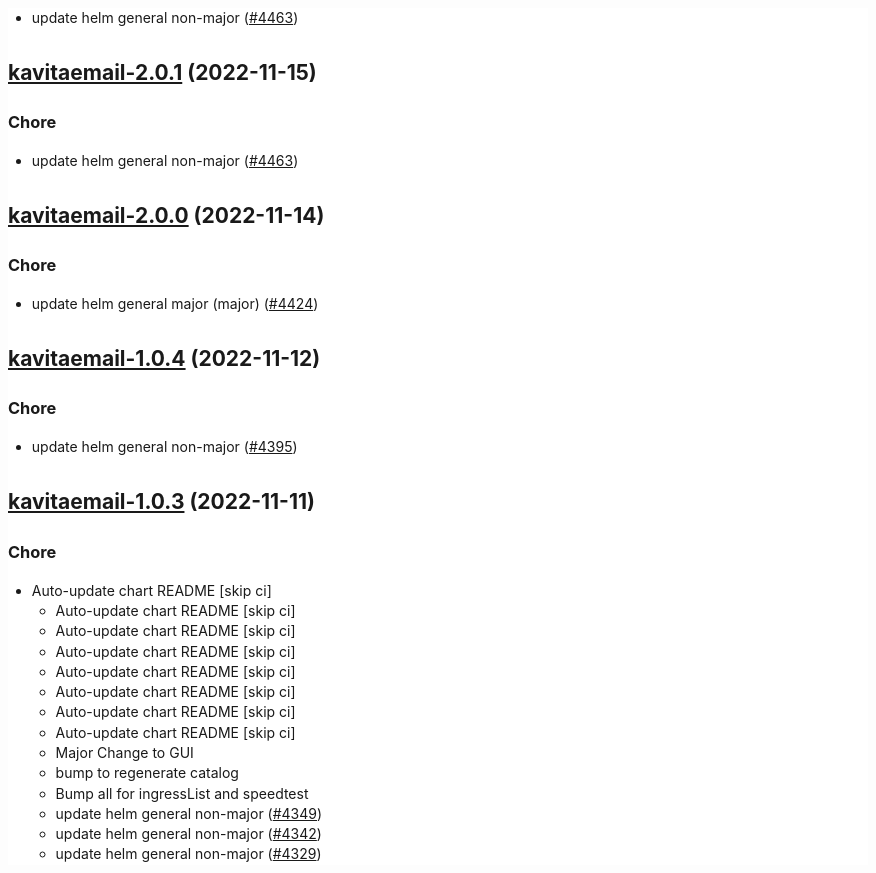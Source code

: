 - update helm general non-major ([#4463](https://github.com/truecharts/charts/issues/4463))
  
  


## [kavitaemail-2.0.1](https://github.com/truecharts/charts/compare/kavitaemail-2.0.0...kavitaemail-2.0.1) (2022-11-15)

### Chore

- update helm general non-major ([#4463](https://github.com/truecharts/charts/issues/4463))
  
  


## [kavitaemail-2.0.0](https://github.com/truecharts/charts/compare/kavitaemail-1.0.4...kavitaemail-2.0.0) (2022-11-14)

### Chore

- update helm general major (major) ([#4424](https://github.com/truecharts/charts/issues/4424))
  
  


## [kavitaemail-1.0.4](https://github.com/truecharts/charts/compare/kavitaemail-1.0.3...kavitaemail-1.0.4) (2022-11-12)

### Chore

- update helm general non-major ([#4395](https://github.com/truecharts/charts/issues/4395))
  
  


## [kavitaemail-1.0.3](https://github.com/truecharts/charts/compare/kavitaemail-0.0.11...kavitaemail-1.0.3) (2022-11-11)

### Chore

- Auto-update chart README [skip ci]
  - Auto-update chart README [skip ci]
  - Auto-update chart README [skip ci]
  - Auto-update chart README [skip ci]
  - Auto-update chart README [skip ci]
  - Auto-update chart README [skip ci]
  - Auto-update chart README [skip ci]
  - Auto-update chart README [skip ci]
  - Major Change to GUI
  - bump to regenerate catalog
  - Bump all for ingressList and speedtest
  - update helm general non-major ([#4349](https://github.com/truecharts/charts/issues/4349))
  - update helm general non-major ([#4342](https://github.com/truecharts/charts/issues/4342))
  - update helm general non-major ([#4329](https://github.com/truecharts/charts/issues/4329))
  